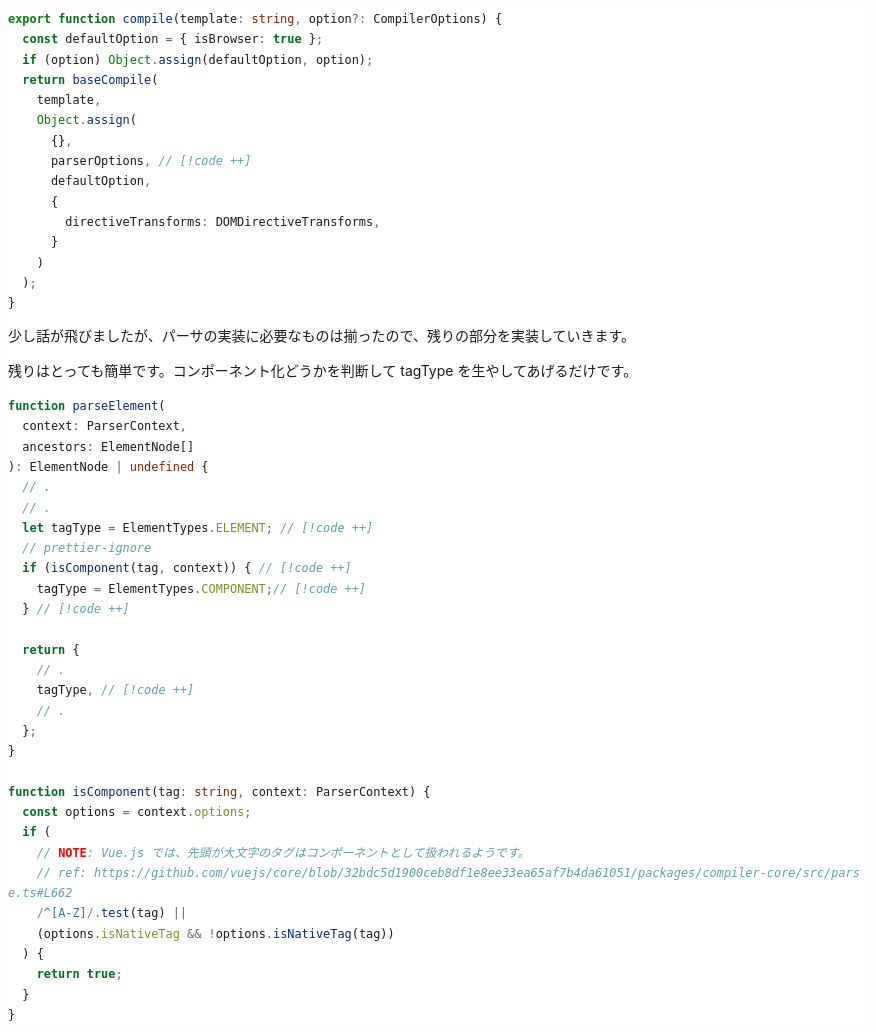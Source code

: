 ```ts
export function compile(template: string, option?: CompilerOptions) {
  const defaultOption = { isBrowser: true };
  if (option) Object.assign(defaultOption, option);
  return baseCompile(
    template,
    Object.assign(
      {},
      parserOptions, // [!code ++]
      defaultOption,
      {
        directiveTransforms: DOMDirectiveTransforms,
      }
    )
  );
}
```

少し話が飛びましたが、パーサの実装に必要なものは揃ったので、残りの部分を実装していきます。

残りはとっても簡単です。コンポーネント化どうかを判断して tagType を生やしてあげるだけです。

```ts
function parseElement(
  context: ParserContext,
  ancestors: ElementNode[]
): ElementNode | undefined {
  // .
  // .
  let tagType = ElementTypes.ELEMENT; // [!code ++]
  // prettier-ignore
  if (isComponent(tag, context)) { // [!code ++]
    tagType = ElementTypes.COMPONENT;// [!code ++]
  } // [!code ++]

  return {
    // .
    tagType, // [!code ++]
    // .
  };
}

function isComponent(tag: string, context: ParserContext) {
  const options = context.options;
  if (
    // NOTE: Vue.js では、先頭が大文字のタグはコンポーネントとして扱われるようです。
    // ref: https://github.com/vuejs/core/blob/32bdc5d1900ceb8df1e8ee33ea65af7b4da61051/packages/compiler-core/src/parse.ts#L662
    /^[A-Z]/.test(tag) ||
    (options.isNativeTag && !options.isNativeTag(tag))
  ) {
    return true;
  }
}
```
